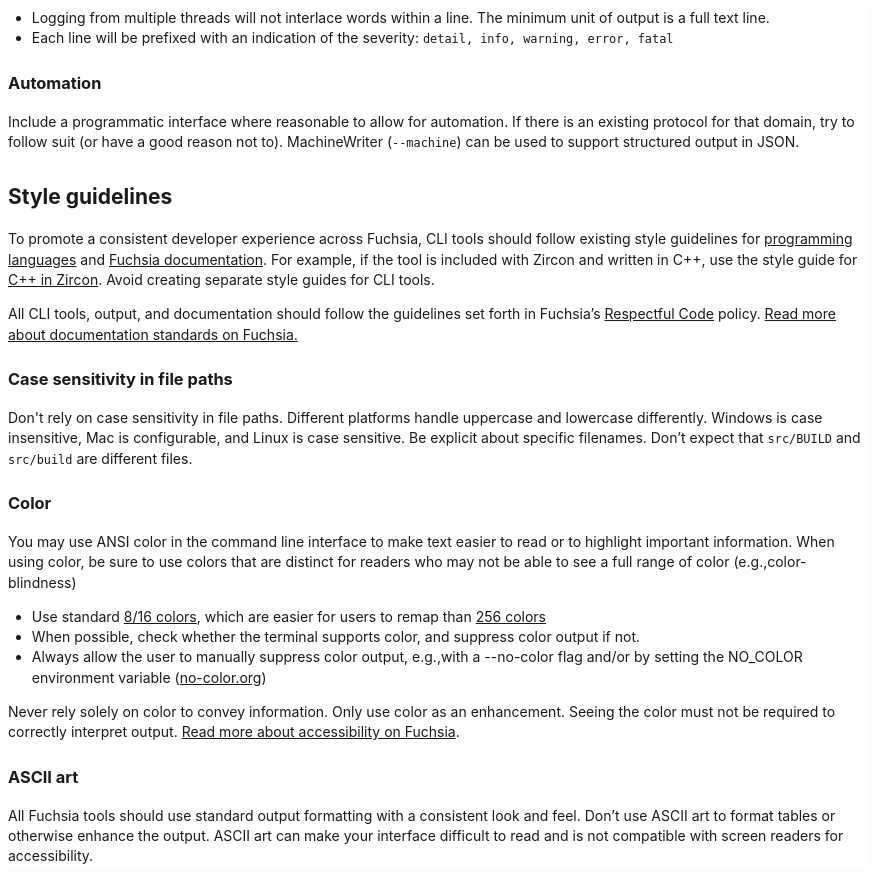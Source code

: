 *   Logging from multiple threads will not interlace words within a line. The
minimum unit of output is a full text line.
*   Each line will be prefixed with an indication of the severity: `detail,
info, warning, error, fatal`


### Automation

Include a programmatic interface where reasonable to allow for automation. If
there is an existing protocol for that domain, try to follow suit (or have a
good reason not to). MachineWriter (`--machine`) can be used to support
structured output in JSON.


## Style guidelines

To promote a consistent developer experience across Fuchsia, CLI tools should
follow existing style guidelines for [programming languages](/docs/development/languages/README.md)
and [Fuchsia documentation](/docs/contribute/docs/documentation-style-guide.md). For
example, if the tool is included with Zircon and written in C++, use the style
guide for [C++ in Zircon](/docs/development/languages/c-cpp/cxx.md). Avoid creating
separate style guides for CLI tools.

All CLI tools, output, and documentation should follow the guidelines set forth
in Fuchsia’s [Respectful Code](/docs/contribute/respectful_code.md) policy. [Read more
about documentation standards on Fuchsia.](/docs/contribute/docs/documentation-standards.md)


### Case sensitivity in file paths

Don't rely on case sensitivity in file paths. Different platforms handle
uppercase and lowercase differently. Windows is case insensitive, Mac is
configurable, and Linux is case sensitive. Be explicit about specific filenames.
Don’t expect that `src/BUILD` and `src/build` are different files.


### Color

You may use ANSI color in the command line interface to make text easier to read
or to highlight important information. When using color, be sure to use colors
that are distinct for readers who may not be able to see a full range of color
(e.g.,color-blindness)

*   Use standard [8/16 colors](https://gist.github.com/fnky/458719343aabd01cfb17a3a4f7296797#8-16-colors),
which are easier for users to remap than [256 colors](https://gist.github.com/fnky/458719343aabd01cfb17a3a4f7296797#256-colors)
*   When possible, check whether the terminal supports color, and suppress
color output if not.
*   Always allow the user to manually suppress color output, e.g.,with a
--no-color flag and/or by setting the NO\_COLOR environment variable
([no-color.org](http://no-color.org/))

Never rely solely on color to convey information. Only use color as an
enhancement. Seeing the color must not be required to correctly interpret
output. [Read more about accessibility on Fuchsia](/docs/concepts/accessibility/accessibility_framework.md).


### ASCII art

All Fuchsia tools should use standard output formatting with a consistent look
and feel. Don’t use ASCII art to format tables or otherwise enhance the output.
ASCII art can make your interface difficult to read and is not compatible with
screen readers for accessibility.
